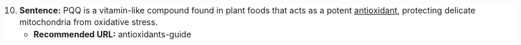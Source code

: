 10. **Sentence:** PQQ is a vitamin-like compound found in plant foods that acts as a potent [antioxidant](https://seed.com/cultured/antioxidants-guide), protecting delicate mitochondria from oxidative stress.
    *   **Recommended URL:** antioxidants-guide